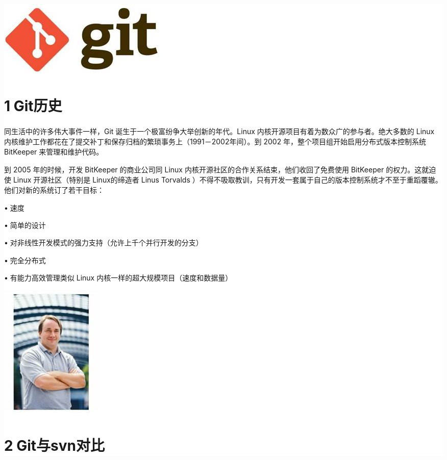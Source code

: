  

 

 

 

 

 

 

 

 

 

![下载](assets/clip_image002.jpg)

# 1   Git历史

同生活中的许多伟大事件一样，Git 诞生于一个极富纷争大举创新的年代。Linux 内核开源项目有着为数众广的参与者。绝大多数的 Linux 内核维护工作都花在了提交补丁和保存归档的繁琐事务上（1991－2002年间）。到 2002 年，整个项目组开始启用分布式版本控制系统 BitKeeper 来管理和维护代码。

到 2005 年的时候，开发 BitKeeper 的商业公司同 Linux 内核开源社区的合作关系结束，他们收回了免费使用 BitKeeper 的权力。这就迫使 Linux 开源社区（特别是 Linux的缔造者 Linus Torvalds ）不得不吸取教训，只有开发一套属于自己的版本控制系统才不至于重蹈覆辙。他们对新的系统订了若干目标：

• 速度

• 简单的设计

• 对非线性开发模式的强力支持（允许上千个并行开发的分支）

• 完全分布式

• 有能力高效管理类似 Linux 内核一样的超大规模项目（速度和数据量）

![img](assets/clip_image004.jpg)

# 2   Git与svn对比
